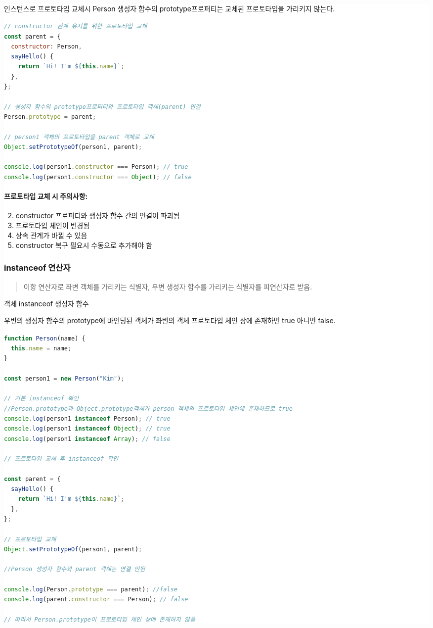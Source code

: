 인스턴스로 프로토타입 교체시 Person 생성자 함수의 prototype프로퍼티는 교체된 프로토타입을 가리키지 않는다.

```js
// constructor 관계 유지를 위한 프로토타입 교체
const parent = {
  constructor: Person,
  sayHello() {
    return `Hi! I'm ${this.name}`;
  },
};

// 생성자 함수의 prototype프로퍼티와 프로토타입 객체(parent) 연결
Person.prototype = parent;

// person1 객체의 프로토타입을 parent 객체로 교체
Object.setPrototypeOf(person1, parent);

console.log(person1.constructor === Person); // true
console.log(person1.constructor === Object); // false
```

#### 프로토타입 교체 시 주의사항:

2. constructor 프로퍼티와 생성자 함수 간의 연결이 파괴됨
3. 프로토타입 체인이 변경됨
4. 상속 관계가 바뀔 수 있음
5. constructor 복구 필요시 수동으로 추가해야 함

### instanceof 연산자

> 이항 연산자로 좌변 객체를 가리키는 식별자, 우변 생성자 함수를 가리키는 식별자를 피연산자로 받음.

객체 instanceof 생성자 함수

우변의 생성자 함수의 prototype에 바인딩된 객체가 좌변의 객체 프로토타입 체인 상에 존재하면
true 아니면 false.

```javascript
function Person(name) {
  this.name = name;
}

const person1 = new Person("Kim");

// 기본 instanceof 확인
//Person.prototype과 Object.prototype객체가 person 객체의 프로토타입 체인에 존재하므로 true
console.log(person1 instanceof Person); // true
console.log(person1 instanceof Object); // true
console.log(person1 instanceof Array); // false

// 프로토타입 교체 후 instanceof 확인

const parent = {
  sayHello() {
    return `Hi! I'm ${this.name}`;
  },
};

// 프로토타입 교체
Object.setPrototypeOf(person1, parent);

//Person 생성자 함수와 parent 객체는 연결 안됨

console.log(Person.prototype === parent); //false
console.log(parent.constructor === Person); // false

// 따라서 Person.prototype이 프로토타입 체인 상에 존재하지 않음
```